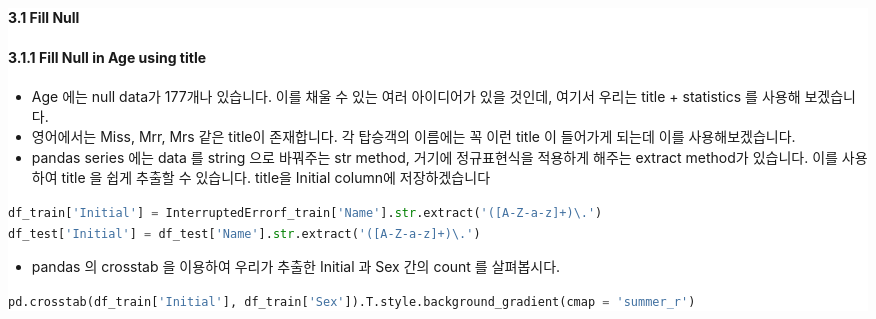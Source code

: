 #### 3.1 Fill Null
#### 3.1.1 Fill Null in Age using title
- Age 에는 null data가 177개나 있습니다. 이를 채울 수 있는 여러 아이디어가 있을 것인데, 여기서 우리는 title + statistics 를 사용해 보겠습니다.
- 영어에서는 Miss, Mrr, Mrs 같은 title이 존재합니다. 각 탑승객의 이름에는 꼭 이런 title 이 들어가게 되는데 이를 사용해보겠습니다.
- pandas series 에는 data 를 string 으로 바꿔주는 str method, 거기에 정규표현식을 적용하게 해주는 extract method가 있습니다. 이를 사용하여 title 을 쉽게 추출할 수 있습니다. title을 Initial column에 저장하겠습니다


```python
df_train['Initial'] = InterruptedErrorf_train['Name'].str.extract('([A-Z-a-z]+)\.')
df_test['Initial'] = df_test['Name'].str.extract('([A-Z-a-z]+)\.')
```

- pandas 의 crosstab 을 이용하여 우리가 추출한 Initial 과 Sex 간의 count 를 살펴봅시다.


```python
pd.crosstab(df_train['Initial'], df_train['Sex']).T.style.background_gradient(cmap = 'summer_r')
```




<style  type="text/css" >
    #T_b78209a4_e754_11ea_b097_7cb27d1e29darow0_col0 {
            background-color:  #ffff66;
            color:  #000000;
        }    #T_b78209a4_e754_11ea_b097_7cb27d1e29darow0_col1 {
            background-color:  #ffff66;
            color:  #000000;
        }    #T_b78209a4_e754_11ea_b097_7cb27d1e29darow0_col2 {
            background-color:  #008066;
            color:  #f1f1f1;
        }    #T_b78209a4_e754_11ea_b097_7cb27d1e29darow0_col3 {
            background-color:  #ffff66;
            color:  #000000;
        }    #T_b78209a4_e754_11ea_b097_7cb27d1e29darow0_col4 {
            background-color:  #ffff66;
            color:  #000000;
        }    #T_b78209a4_e754_11ea_b097_7cb27d1e29darow0_col5 {
            background-color:  #ffff66;
            color:  #000000;
        }    #T_b78209a4_e754_11ea_b097_7cb27d1e29darow0_col6 {
            background-color:  #008066;
            color:  #f1f1f1;
        }    #T_b78209a4_e754_11ea_b097_7cb27d1e29darow0_col7 {
            background-color:  #ffff66;
            color:  #000000;
        }    #T_b78209a4_e754_11ea_b097_7cb27d1e29darow0_col8 {
            background-color:  #ffff66;
            color:  #000000;
        }    #T_b78209a4_e754_11ea_b097_7cb27d1e29darow0_col9 {
            background-color:  #008066;
            color:  #f1f1f1;
        }    #T_b78209a4_e754_11ea_b097_7cb27d1e29darow0_col10 {
            background-color:  #008066;
            color:  #f1f1f1;
        }    #T_b78209a4_e754_11ea_b097_7cb27d1e29darow0_col11 {
            background-color:  #008066;
            color:  #f1f1f1;
        }    #T_b78209a4_e754_11ea_b097_7cb27d1e29darow0_col12 {
            background-color:  #ffff66;
            color:  #000000;
        }    #T_b78209a4_e754_11ea_b097_7cb27d1e29darow0_col13 {
            background-color:  #008066;
            color:  #f1f1f1;
        }    #T_b78209a4_e754_11ea_b097_7cb27d1e29darow0_col14 {
            background-color:  #008066;